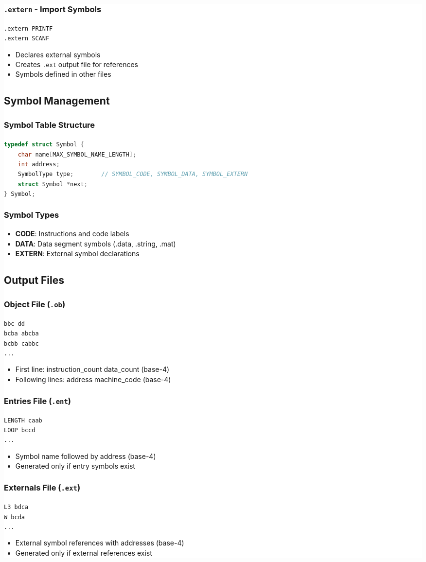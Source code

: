 ### `.extern` - Import Symbols
```assembly
.extern PRINTF
.extern SCANF
```
- Declares external symbols
- Creates `.ext` output file for references
- Symbols defined in other files

## Symbol Management

### Symbol Table Structure
```c
typedef struct Symbol {
    char name[MAX_SYMBOL_NAME_LENGTH];
    int address;
    SymbolType type;        // SYMBOL_CODE, SYMBOL_DATA, SYMBOL_EXTERN
    struct Symbol *next;
} Symbol;
```

### Symbol Types
- **CODE**: Instructions and code labels
- **DATA**: Data segment symbols (.data, .string, .mat)
- **EXTERN**: External symbol declarations

## Output Files

### Object File (`.ob`)
```
bbc dd
bcba abcba
bcbb cabbc
...
```
- First line: instruction_count data_count (base-4)
- Following lines: address machine_code (base-4)

### Entries File (`.ent`)
```
LENGTH caab
LOOP bccd 
...
```
- Symbol name followed by address (base-4)
- Generated only if entry symbols exist

### Externals File (`.ext`)
```
L3 bdca
W bcda
...
```
- External symbol references with addresses (base-4)
- Generated only if external references exist
